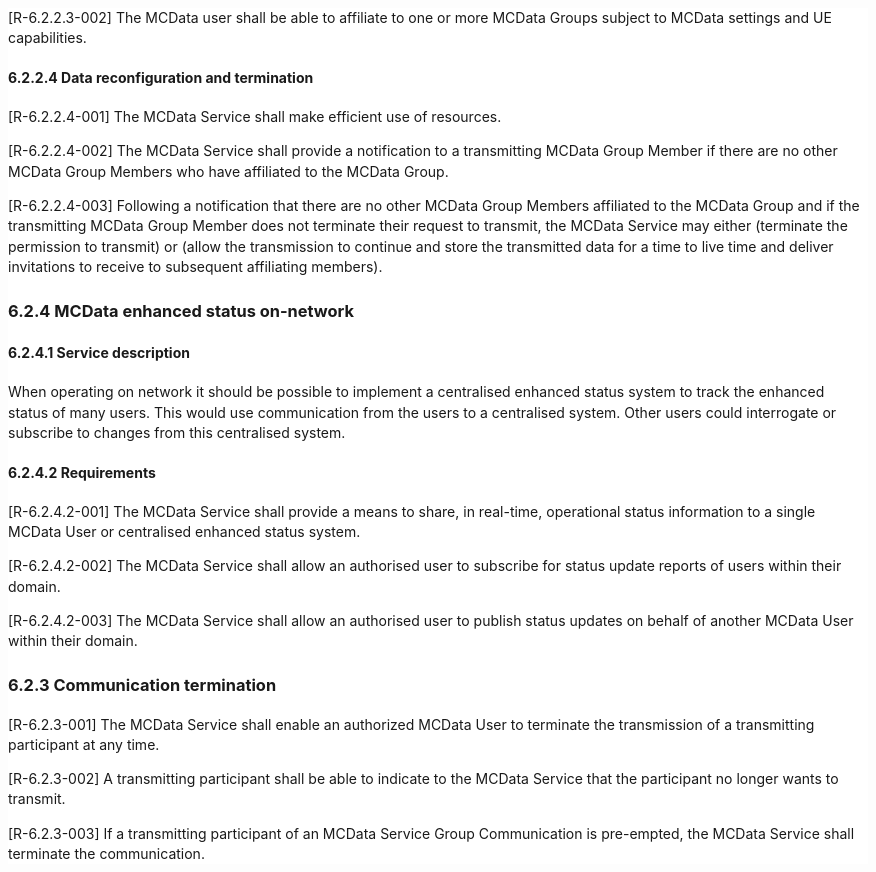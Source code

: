 \[R-6.2.2.3-002\] The MCData user shall be able to affiliate to one or
more MCData Groups subject to MCData settings and UE capabilities.

#### 6.2.2.4 Data reconfiguration and termination

\[R-6.2.2.4-001\] The MCData Service shall make efficient use of
resources.

\[R-6.2.2.4-002\] The MCData Service shall provide a notification to a
transmitting MCData Group Member if there are no other MCData Group
Members who have affiliated to the MCData Group.

\[R-6.2.2.4-003\] Following a notification that there are no other
MCData Group Members affiliated to the MCData Group and if the
transmitting MCData Group Member does not terminate their request to
transmit, the MCData Service may either (terminate the permission to
transmit) or (allow the transmission to continue and store the
transmitted data for a time to live time and deliver invitations to
receive to subsequent affiliating members).

### 6.2.4 MCData enhanced status on-network

#### 6.2.4.1 Service description

When operating on network it should be possible to implement a
centralised enhanced status system to track the enhanced status of many
users. This would use communication from the users to a centralised
system. Other users could interrogate or subscribe to changes from this
centralised system.

#### 6.2.4.2 Requirements

\[R-6.2.4.2-001\] The MCData Service shall provide a means to share, in
real-time, operational status information to a single MCData User or
centralised enhanced status system.

\[R-6.2.4.2-002\] The MCData Service shall allow an authorised user to
subscribe for status update reports of users within their domain.

\[R-6.2.4.2-003\] The MCData Service shall allow an authorised user to
publish status updates on behalf of another MCData User within their
domain.

### 6.2.3 Communication termination

\[R-6.2.3-001\] The MCData Service shall enable an authorized MCData
User to terminate the transmission of a transmitting participant at any
time.

\[R-6.2.3-002\] A transmitting participant shall be able to indicate to
the MCData Service that the participant no longer wants to transmit.

\[R-6.2.3-003\] If a transmitting participant of an MCData Service Group
Communication is pre-empted, the MCData Service shall terminate the
communication.
